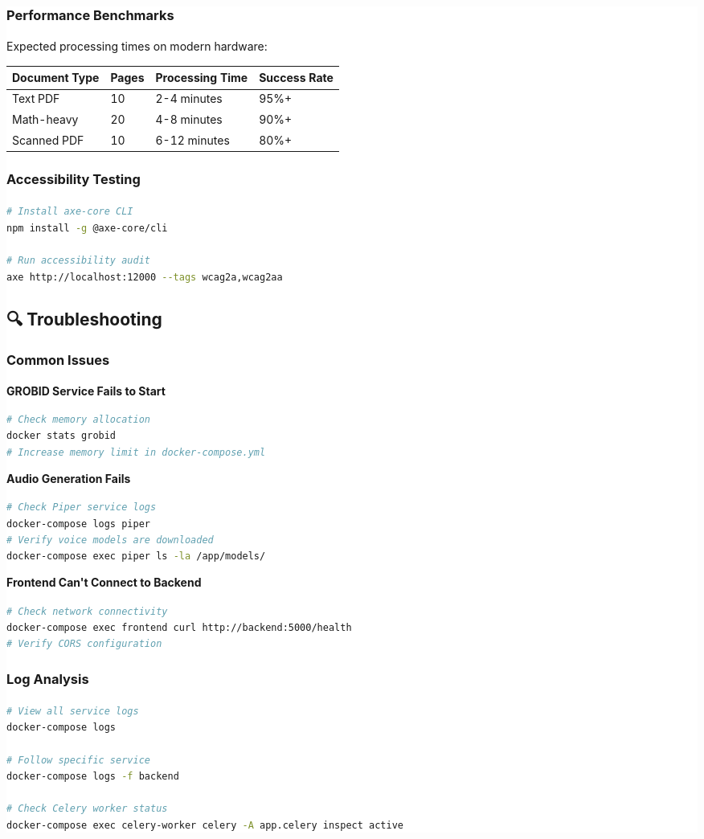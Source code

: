 ### Performance Benchmarks

Expected processing times on modern hardware:

| Document Type | Pages | Processing Time | Success Rate |
|---------------|-------|-----------------|--------------|
| Text PDF      | 10    | 2-4 minutes     | 95%+         |
| Math-heavy    | 20    | 4-8 minutes     | 90%+         |
| Scanned PDF   | 10    | 6-12 minutes    | 80%+         |

### Accessibility Testing

```bash
# Install axe-core CLI
npm install -g @axe-core/cli

# Run accessibility audit
axe http://localhost:12000 --tags wcag2a,wcag2aa
```

## 🔍 Troubleshooting

### Common Issues

**GROBID Service Fails to Start**
```bash
# Check memory allocation
docker stats grobid
# Increase memory limit in docker-compose.yml
```

**Audio Generation Fails**
```bash
# Check Piper service logs
docker-compose logs piper
# Verify voice models are downloaded
docker-compose exec piper ls -la /app/models/
```

**Frontend Can't Connect to Backend**
```bash
# Check network connectivity
docker-compose exec frontend curl http://backend:5000/health
# Verify CORS configuration
```

### Log Analysis

```bash
# View all service logs
docker-compose logs

# Follow specific service
docker-compose logs -f backend

# Check Celery worker status
docker-compose exec celery-worker celery -A app.celery inspect active
```
